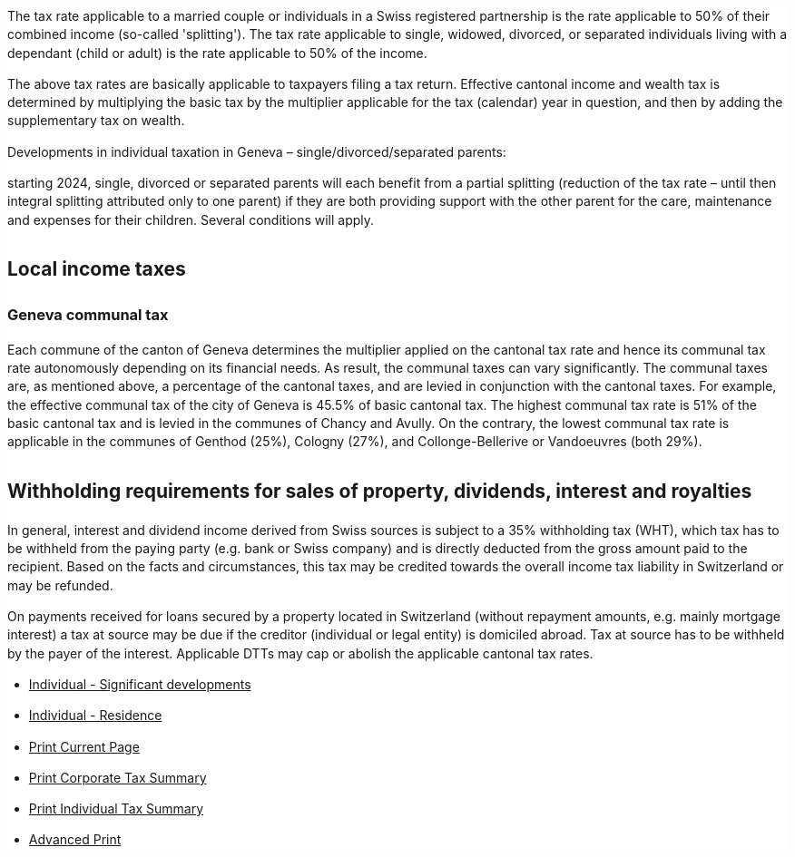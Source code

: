 The tax rate applicable to a married couple or individuals in a Swiss registered partnership is the rate applicable to 50% of their combined income (so-called 'splitting'). The tax rate applicable to single, widowed, divorced, or separated individuals living with a dependant (child or adult) is the rate applicable to 50% of the income.

The above tax rates are basically applicable to taxpayers filing a tax return. Effective cantonal income and wealth tax is determined by multiplying the basic tax by the multiplier applicable for the tax (calendar) year in question, and then by adding the supplementary tax on wealth.

Developments in individual taxation in Geneva – single/divorced/separated parents: 

starting 2024, single, divorced or separated parents will each benefit from a partial splitting (reduction of the tax rate – until then integral splitting attributed only to one parent) if they are both providing support with the other parent for the care, maintenance and expenses for their children. Several conditions will apply.

## Local income taxes

### Geneva communal tax

Each commune of the canton of Geneva determines the multiplier applied on the cantonal tax rate and hence its communal tax rate autonomously depending on its financial needs. As result, the communal taxes can vary significantly. The communal taxes are, as mentioned above, a percentage of the cantonal taxes, and are levied in conjunction with the cantonal taxes. For example, the effective communal tax of the city of Geneva is 45.5% of basic cantonal tax. The highest communal tax rate is 51% of the basic cantonal tax and is levied in the communes of Chancy and Avully. On the contrary, the lowest communal tax rate is applicable in the communes of Genthod (25%), Cologny (27%), and Collonge-Bellerive or Vandoeuvres (both 29%).

## Withholding requirements for sales of property, dividends, interest and royalties

In general, interest and dividend income derived from Swiss sources is subject to a 35% withholding tax (WHT), which tax has to be withheld from the paying party (e.g. bank or Swiss company) and is directly deducted from the gross amount paid to the recipient. Based on the facts and circumstances, this tax may be credited towards the overall income tax liability in Switzerland or may be refunded.

On payments received for loans secured by a property located in Switzerland (without repayment amounts, e.g. mainly mortgage interest) a tax at source may be due if the creditor (individual or legal entity) is domiciled abroad. Tax at source has to be withheld by the payer of the interest. Applicable DTTs may cap or abolish the applicable cantonal tax rates.



* [Individual - Significant developments](switzerland/individual/significant-developments.html)
* [Individual - Residence](switzerland/individual/residence.html)





* [Print Current Page](switzerland%3FtopicTypeId=35fd5f5e-24ba-48d0-a39a-b76315a497dc.html#)
* [Print Corporate Tax Summary](switzerland%3FtopicTypeId=35fd5f5e-24ba-48d0-a39a-b76315a497dc.html#)
* [Print Individual Tax Summary](switzerland%3FtopicTypeId=35fd5f5e-24ba-48d0-a39a-b76315a497dc.html#)
* [Advanced Print](switzerland%3FtopicTypeId=35fd5f5e-24ba-48d0-a39a-b76315a497dc.html#)
